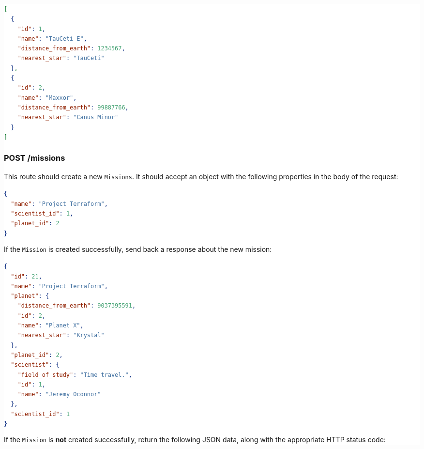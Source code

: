 ```json
[
  {
    "id": 1,
    "name": "TauCeti E",
    "distance_from_earth": 1234567,
    "nearest_star": "TauCeti"
  },
  {
    "id": 2,
    "name": "Maxxor",
    "distance_from_earth": 99887766,
    "nearest_star": "Canus Minor"
  }
]
```

### POST /missions

This route should create a new `Missions`. It should accept an object with the
following properties in the body of the request:

```json
{
  "name": "Project Terraform",
  "scientist_id": 1,
  "planet_id": 2
}
```

If the `Mission` is created successfully, send back a response about the new
mission:

```json
{
  "id": 21,
  "name": "Project Terraform",
  "planet": {
    "distance_from_earth": 9037395591,
    "id": 2,
    "name": "Planet X",
    "nearest_star": "Krystal"
  },
  "planet_id": 2,
  "scientist": {
    "field_of_study": "Time travel.",
    "id": 1,
    "name": "Jeremy Oconnor"
  },
  "scientist_id": 1
}
```

If the `Mission` is **not** created successfully, return the following JSON
data, along with the appropriate HTTP status code:
